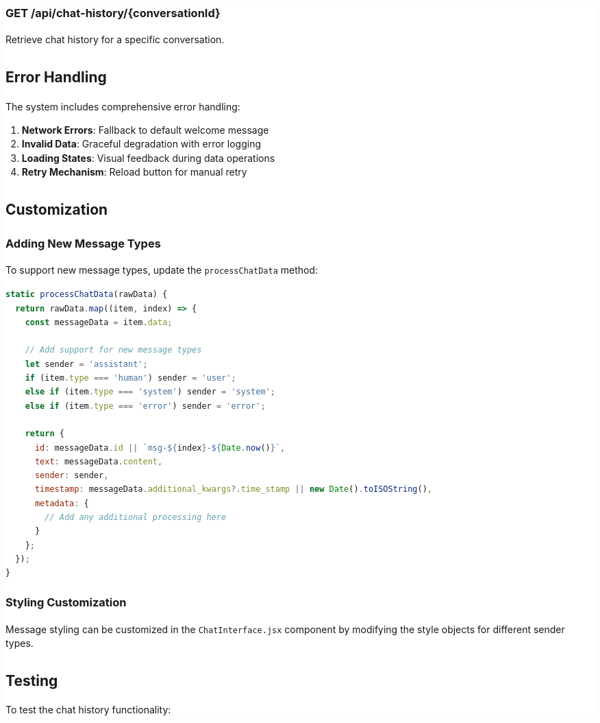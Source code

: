 ### GET /api/chat-history/{conversationId}
Retrieve chat history for a specific conversation.



## Error Handling

The system includes comprehensive error handling:

1. **Network Errors**: Fallback to default welcome message
2. **Invalid Data**: Graceful degradation with error logging
3. **Loading States**: Visual feedback during data operations
4. **Retry Mechanism**: Reload button for manual retry

## Customization

### Adding New Message Types
To support new message types, update the `processChatData` method:

```javascript
static processChatData(rawData) {
  return rawData.map((item, index) => {
    const messageData = item.data;
    
    // Add support for new message types
    let sender = 'assistant';
    if (item.type === 'human') sender = 'user';
    else if (item.type === 'system') sender = 'system';
    else if (item.type === 'error') sender = 'error';
    
    return {
      id: messageData.id || `msg-${index}-${Date.now()}`,
      text: messageData.content,
      sender: sender,
      timestamp: messageData.additional_kwargs?.time_stamp || new Date().toISOString(),
      metadata: {
        // Add any additional processing here
      }
    };
  });
}
```

### Styling Customization
Message styling can be customized in the `ChatInterface.jsx` component by modifying the style objects for different sender types.

## Testing

To test the chat history functionality:

